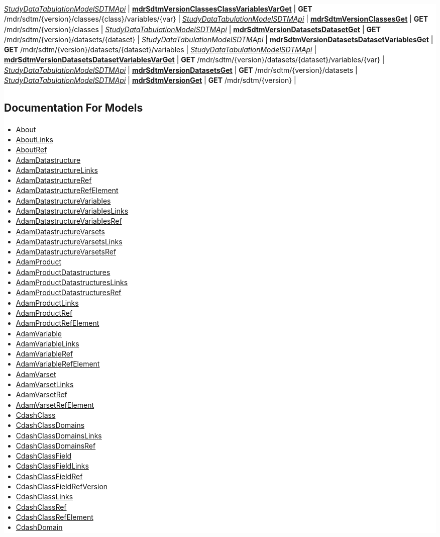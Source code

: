 [*StudyDataTabulationModelSDTMApi*](doc/StudyDataTabulationModelSDTMApi.md) | [**mdrSdtmVersionClassesClassVariablesVarGet**](doc/StudyDataTabulationModelSDTMApi.md#mdrsdtmversionclassesclassvariablesvarget) | **GET** /mdr/sdtm/{version}/classes/{class}/variables/{var} | 
[*StudyDataTabulationModelSDTMApi*](doc/StudyDataTabulationModelSDTMApi.md) | [**mdrSdtmVersionClassesGet**](doc/StudyDataTabulationModelSDTMApi.md#mdrsdtmversionclassesget) | **GET** /mdr/sdtm/{version}/classes | 
[*StudyDataTabulationModelSDTMApi*](doc/StudyDataTabulationModelSDTMApi.md) | [**mdrSdtmVersionDatasetsDatasetGet**](doc/StudyDataTabulationModelSDTMApi.md#mdrsdtmversiondatasetsdatasetget) | **GET** /mdr/sdtm/{version}/datasets/{dataset} | 
[*StudyDataTabulationModelSDTMApi*](doc/StudyDataTabulationModelSDTMApi.md) | [**mdrSdtmVersionDatasetsDatasetVariablesGet**](doc/StudyDataTabulationModelSDTMApi.md#mdrsdtmversiondatasetsdatasetvariablesget) | **GET** /mdr/sdtm/{version}/datasets/{dataset}/variables | 
[*StudyDataTabulationModelSDTMApi*](doc/StudyDataTabulationModelSDTMApi.md) | [**mdrSdtmVersionDatasetsDatasetVariablesVarGet**](doc/StudyDataTabulationModelSDTMApi.md#mdrsdtmversiondatasetsdatasetvariablesvarget) | **GET** /mdr/sdtm/{version}/datasets/{dataset}/variables/{var} | 
[*StudyDataTabulationModelSDTMApi*](doc/StudyDataTabulationModelSDTMApi.md) | [**mdrSdtmVersionDatasetsGet**](doc/StudyDataTabulationModelSDTMApi.md#mdrsdtmversiondatasetsget) | **GET** /mdr/sdtm/{version}/datasets | 
[*StudyDataTabulationModelSDTMApi*](doc/StudyDataTabulationModelSDTMApi.md) | [**mdrSdtmVersionGet**](doc/StudyDataTabulationModelSDTMApi.md#mdrsdtmversionget) | **GET** /mdr/sdtm/{version} | 


## Documentation For Models

 - [About](doc/About.md)
 - [AboutLinks](doc/AboutLinks.md)
 - [AboutRef](doc/AboutRef.md)
 - [AdamDatastructure](doc/AdamDatastructure.md)
 - [AdamDatastructureLinks](doc/AdamDatastructureLinks.md)
 - [AdamDatastructureRef](doc/AdamDatastructureRef.md)
 - [AdamDatastructureRefElement](doc/AdamDatastructureRefElement.md)
 - [AdamDatastructureVariables](doc/AdamDatastructureVariables.md)
 - [AdamDatastructureVariablesLinks](doc/AdamDatastructureVariablesLinks.md)
 - [AdamDatastructureVariablesRef](doc/AdamDatastructureVariablesRef.md)
 - [AdamDatastructureVarsets](doc/AdamDatastructureVarsets.md)
 - [AdamDatastructureVarsetsLinks](doc/AdamDatastructureVarsetsLinks.md)
 - [AdamDatastructureVarsetsRef](doc/AdamDatastructureVarsetsRef.md)
 - [AdamProduct](doc/AdamProduct.md)
 - [AdamProductDatastructures](doc/AdamProductDatastructures.md)
 - [AdamProductDatastructuresLinks](doc/AdamProductDatastructuresLinks.md)
 - [AdamProductDatastructuresRef](doc/AdamProductDatastructuresRef.md)
 - [AdamProductLinks](doc/AdamProductLinks.md)
 - [AdamProductRef](doc/AdamProductRef.md)
 - [AdamProductRefElement](doc/AdamProductRefElement.md)
 - [AdamVariable](doc/AdamVariable.md)
 - [AdamVariableLinks](doc/AdamVariableLinks.md)
 - [AdamVariableRef](doc/AdamVariableRef.md)
 - [AdamVariableRefElement](doc/AdamVariableRefElement.md)
 - [AdamVarset](doc/AdamVarset.md)
 - [AdamVarsetLinks](doc/AdamVarsetLinks.md)
 - [AdamVarsetRef](doc/AdamVarsetRef.md)
 - [AdamVarsetRefElement](doc/AdamVarsetRefElement.md)
 - [CdashClass](doc/CdashClass.md)
 - [CdashClassDomains](doc/CdashClassDomains.md)
 - [CdashClassDomainsLinks](doc/CdashClassDomainsLinks.md)
 - [CdashClassDomainsRef](doc/CdashClassDomainsRef.md)
 - [CdashClassField](doc/CdashClassField.md)
 - [CdashClassFieldLinks](doc/CdashClassFieldLinks.md)
 - [CdashClassFieldRef](doc/CdashClassFieldRef.md)
 - [CdashClassFieldRefVersion](doc/CdashClassFieldRefVersion.md)
 - [CdashClassLinks](doc/CdashClassLinks.md)
 - [CdashClassRef](doc/CdashClassRef.md)
 - [CdashClassRefElement](doc/CdashClassRefElement.md)
 - [CdashDomain](doc/CdashDomain.md)